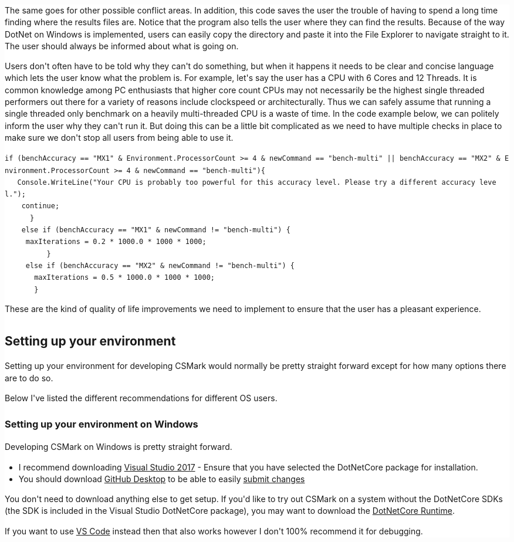 The same goes for other possible conflict areas. In addition, this code saves the user the trouble of having to spend a long time finding where the results files are.
Notice that the program also tells the user where they can find the results. Because of the way DotNet on Windows is implemented, users can easily copy the directory and paste it into the File Explorer to navigate straight to it.
The user should always be informed about what is going on. 

Users don't often have to be told why they can't do something, but when it happens it needs to be clear and concise language which lets the user know what the problem is.
For example, let's say the user has a CPU with 6 Cores and 12 Threads. It is common knowledge among PC enthusiasts that higher core count CPUs may not necessarily be the highest single threaded performers out there for a variety of reasons include clockspeed or architecturally.
Thus we can safely assume that running a single threaded only benchmark on a heavily multi-threaded CPU is a waste of time. In the code example below, we can politely inform the user why they can't run it. But doing this can be a little bit complicated as we need to have multiple checks in place to make sure we don't stop all users from being able to use it.

```
if (benchAccuracy == "MX1" & Environment.ProcessorCount >= 4 & newCommand == "bench-multi" || benchAccuracy == "MX2" & Environment.ProcessorCount >= 4 & newCommand == "bench-multi"){
   Console.WriteLine("Your CPU is probably too powerful for this accuracy level. Please try a different accuracy level.");
    continue;
      }
    else if (benchAccuracy == "MX1" & newCommand != "bench-multi") {
     maxIterations = 0.2 * 1000.0 * 1000 * 1000;
          }
     else if (benchAccuracy == "MX2" & newCommand != "bench-multi") {
       maxIterations = 0.5 * 1000.0 * 1000 * 1000;
       }     
  ```
  
These are the kind of quality of life improvements we need to implement to ensure that the user has a pleasant experience.

## Setting up your environment
Setting up your environment for developing CSMark would normally be pretty straight forward except for how many options there are to do so.

Below I've listed the different recommendations for different OS users.

### Setting up your environment on Windows
Developing CSMark on Windows is pretty straight forward. 
* I recommend downloading [Visual Studio 2017](https://www.visualstudio.com) - Ensure that you have selected the DotNetCore package for installation.
* You should download [GitHub Desktop](https://desktop.github.com/) to be able to easily [submit changes](#how-to-submit-changes)

You don't need to download anything else to get setup.  If you'd like to try out CSMark on a system without the DotNetCore SDKs (the SDK is included in the Visual Studio DotNetCore package), you may want to download the [DotNetCore Runtime](https://www.microsoft.com/net/download/core#/runtime).

If you want to use [VS Code](https://visualstudio.com/code) instead then that also works however I don't 100% recommend it for debugging.
